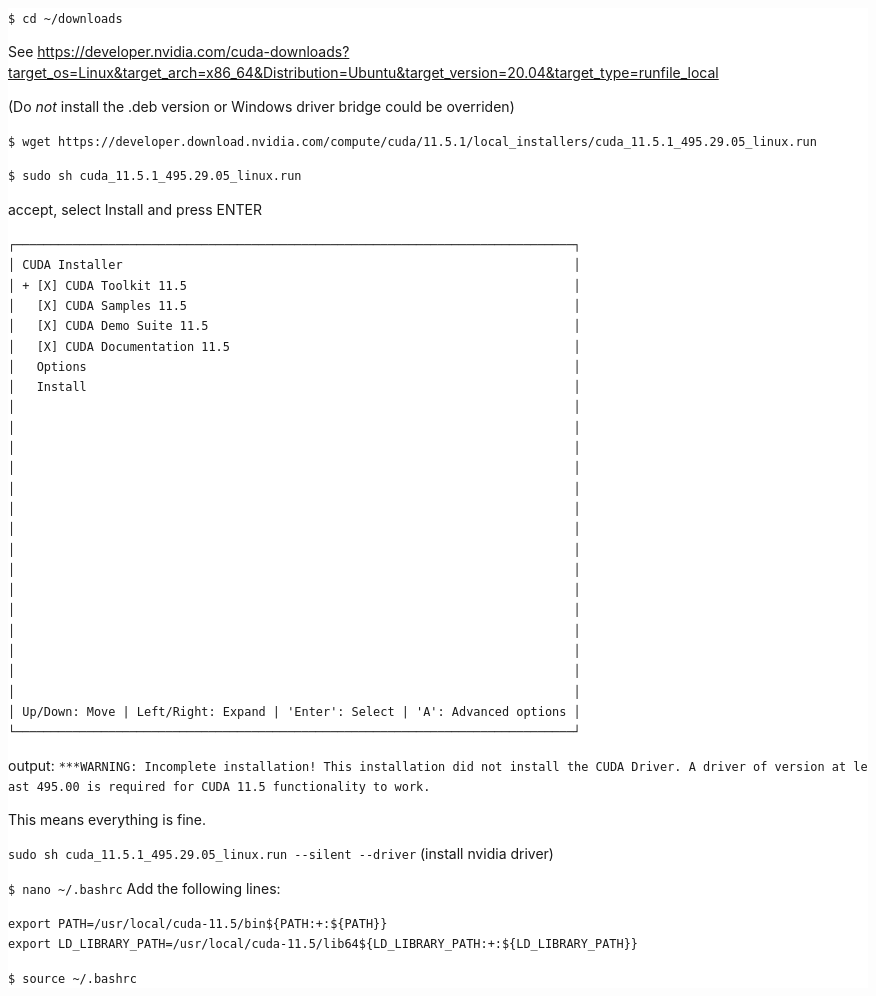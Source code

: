 `$ cd ~/downloads`

See https://developer.nvidia.com/cuda-downloads?target_os=Linux&target_arch=x86_64&Distribution=Ubuntu&target_version=20.04&target_type=runfile_local

(Do *not* install the .deb version or Windows driver bridge could be overriden)

`$ wget https://developer.download.nvidia.com/compute/cuda/11.5.1/local_installers/cuda_11.5.1_495.29.05_linux.run`

`$ sudo sh cuda_11.5.1_495.29.05_linux.run`

accept, select Install and press ENTER

```
┌──────────────────────────────────────────────────────────────────────────────┐
│ CUDA Installer                                                               │
│ + [X] CUDA Toolkit 11.5                                                      │
│   [X] CUDA Samples 11.5                                                      │
│   [X] CUDA Demo Suite 11.5                                                   │
│   [X] CUDA Documentation 11.5                                                │
│   Options                                                                    │
│   Install                                                                    │
│                                                                              │
│                                                                              │
│                                                                              │
│                                                                              │
│                                                                              │
│                                                                              │
│                                                                              │
│                                                                              │
│                                                                              │
│                                                                              │
│                                                                              │
│                                                                              │
│                                                                              │
│                                                                              │
│                                                                              │
│ Up/Down: Move | Left/Right: Expand | 'Enter': Select | 'A': Advanced options │
└──────────────────────────────────────────────────────────────────────────────┘
```

output: `***WARNING: Incomplete installation! This installation did not install the CUDA Driver. A driver of version at least 495.00 is required for CUDA 11.5 functionality to work.`

This means everything is fine.

`sudo sh cuda_11.5.1_495.29.05_linux.run --silent --driver` (install nvidia driver)

`$ nano ~/.bashrc` Add the following lines:

```
export PATH=/usr/local/cuda-11.5/bin${PATH:+:${PATH}}
export LD_LIBRARY_PATH=/usr/local/cuda-11.5/lib64${LD_LIBRARY_PATH:+:${LD_LIBRARY_PATH}}
```

`$ source ~/.bashrc`
